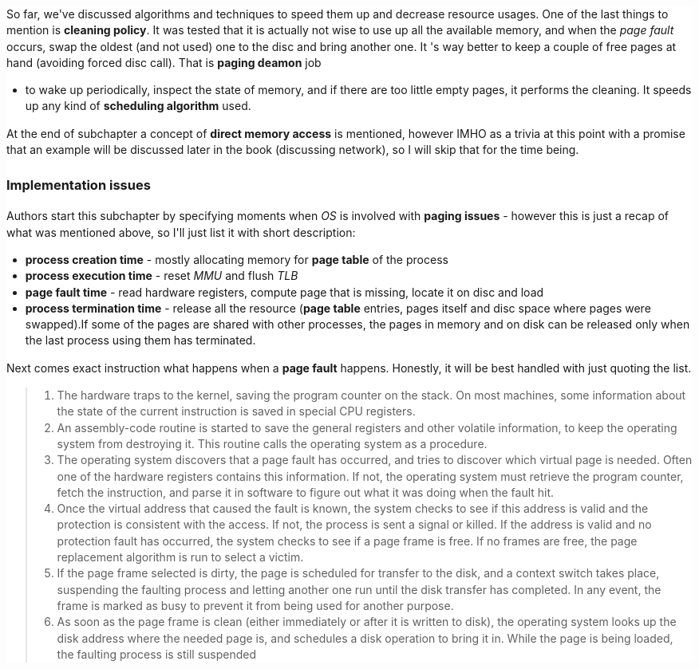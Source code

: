 So far, we've discussed algorithms and techniques to speed them up and decrease resource usages. One of the last
 things to mention is **cleaning policy**. It was tested that it is actually not wise to use up all the available
  memory, and when the *page fault* occurs, swap the oldest (and not used) one to the disc and bring another one. It
  's way better to keep a couple of free pages at hand (avoiding forced disc call). That is **paging deamon** job
   - to wake up periodically, inspect the state of memory, and if there are too little empty pages, it performs the
    cleaning. It speeds up any kind of **scheduling algorithm** used.
    
At the end of subchapter a concept of **direct memory access** is mentioned, however IMHO as a trivia at this point
 with a promise that an example will be discussed later in the book (discussing network), so I will skip that for the
  time being.
  

### Implementation issues

Authors start this subchapter by specifying moments when *OS* is involved with **paging issues** - however this is
 just a recap of what was mentioned above, so I'll just list it with short description:
 * **process creation time** - mostly allocating memory for **page table** of the process 
 * **process execution time** - reset *MMU* and flush *TLB*
 * **page fault time** - read hardware registers, compute page that is missing, locate it on disc and load
 * **process termination time**  - release all the resource (**page table** entries, pages itself and disc space
  where pages were swapped).If some of the pages are shared with other processes, the pages in memory and on disk
can be released only when the last process using them has terminated.
  
Next comes exact instruction what happens when a **page fault** happens. Honestly, it will be best handled with just
 quoting the list.

> 1. The hardware traps to the kernel, saving the program counter on the
> stack. On most machines, some information about the state of the
> current instruction is saved in special CPU registers.
> 2. An assembly-code routine is started to save the general registers and
> other volatile information, to keep the operating system from destroying it. This routine calls the operating
> system as a procedure.
> 3. The operating system discovers that a page fault has occurred, and
> tries to discover which virtual page is needed. Often one of the hardware registers contains this information. If
> not, the operating system must retrieve the program counter, fetch the instruction, and parse it in software to
> figure out what it was doing when the fault hit.
> 4. Once the virtual address that caused the fault is known, the system checks to see if this address is valid and the protection is consistent
  with the access. If not, the process is sent a signal or killed. If the address is valid and no protection fault has occurred, the system checks
  to see if a page frame is free. If no frames are free, the page replacement algorithm is run to select a victim.
> 5. If the page frame selected is dirty, the page is scheduled for transfer to
  the disk, and a context switch takes place, suspending the faulting
  process and letting another one run until the disk transfer has completed. In any event, the frame is marked as busy to prevent it from
  being used for another purpose.
> 6. As soon as the page frame is clean (either immediately or after it is
  written to disk), the operating system looks up the disk address where
  the needed page is, and schedules a disk operation to bring it in.
  While the page is being loaded, the faulting process is still suspended